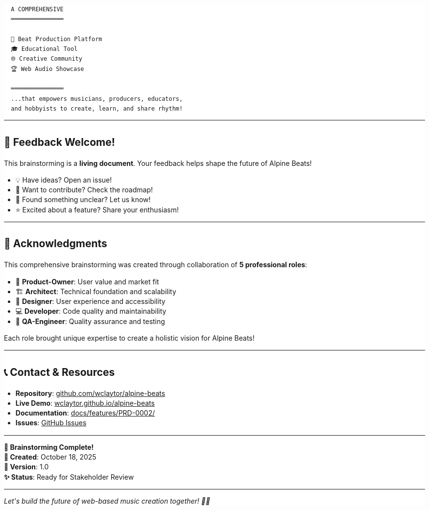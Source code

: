 ```
  A COMPREHENSIVE
  ═══════════════
  
  🥁 Beat Production Platform
  🎓 Educational Tool
  🌐 Creative Community
  🏆 Web Audio Showcase
  
  ═══════════════
  ...that empowers musicians, producers, educators,
  and hobbyists to create, learn, and share rhythm!
```

---

## 💬 Feedback Welcome!

This brainstorming is a **living document**. Your feedback helps shape the future of Alpine Beats!

- 💡 Have ideas? Open an issue!
- 🚀 Want to contribute? Check the roadmap!
- 🐛 Found something unclear? Let us know!
- ⭐ Excited about a feature? Share your enthusiasm!

---

## 🙏 Acknowledgments

This comprehensive brainstorming was created through collaboration of **5 professional roles**:

- 🎯 **Product-Owner**: User value and market fit
- 🏗️ **Architect**: Technical foundation and scalability
- 🎨 **Designer**: User experience and accessibility
- 💻 **Developer**: Code quality and maintainability
- 🧪 **QA-Engineer**: Quality assurance and testing

Each role brought unique expertise to create a holistic vision for Alpine Beats!

---

## 📞 Contact & Resources

- **Repository**: [github.com/wclaytor/alpine-beats](https://github.com/wclaytor/alpine-beats)
- **Live Demo**: [wclaytor.github.io/alpine-beats](https://wclaytor.github.io/alpine-beats/index.html)
- **Documentation**: [docs/features/PRD-0002/](../PRD-0002/)
- **Issues**: [GitHub Issues](https://github.com/wclaytor/alpine-beats/issues)

---

**🎊 Brainstorming Complete!**  
**📅 Created**: October 18, 2025  
**📝 Version**: 1.0  
**✨ Status**: Ready for Stakeholder Review

---

*Let's build the future of web-based music creation together! 🎵🚀*
